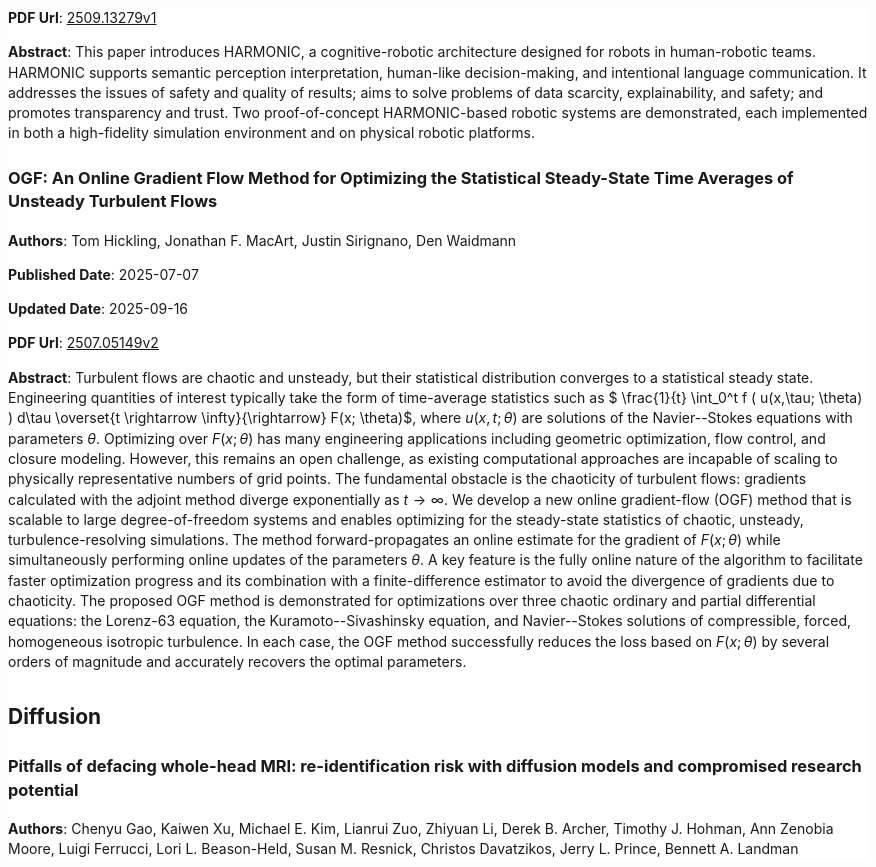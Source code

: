 **PDF Url**: [2509.13279v1](http://arxiv.org/pdf/2509.13279v1)

**Abstract**: This paper introduces HARMONIC, a cognitive-robotic architecture designed for
robots in human-robotic teams. HARMONIC supports semantic perception
interpretation, human-like decision-making, and intentional language
communication. It addresses the issues of safety and quality of results; aims
to solve problems of data scarcity, explainability, and safety; and promotes
transparency and trust. Two proof-of-concept HARMONIC-based robotic systems are
demonstrated, each implemented in both a high-fidelity simulation environment
and on physical robotic platforms.


### OGF: An Online Gradient Flow Method for Optimizing the Statistical Steady-State Time Averages of Unsteady Turbulent Flows
**Authors**: Tom Hickling, Jonathan F. MacArt, Justin Sirignano, Den Waidmann

**Published Date**: 2025-07-07

**Updated Date**: 2025-09-16

**PDF Url**: [2507.05149v2](http://arxiv.org/pdf/2507.05149v2)

**Abstract**: Turbulent flows are chaotic and unsteady, but their statistical distribution
converges to a statistical steady state. Engineering quantities of interest
typically take the form of time-average statistics such as $ \frac{1}{t}
\int_0^t f ( u(x,\tau; \theta) ) d\tau \overset{t \rightarrow
\infty}{\rightarrow} F(x; \theta)$, where $u(x,t; \theta)$ are solutions of the
Navier--Stokes equations with parameters $\theta$. Optimizing over $F(x;
\theta)$ has many engineering applications including geometric optimization,
flow control, and closure modeling. However, this remains an open challenge, as
existing computational approaches are incapable of scaling to physically
representative numbers of grid points. The fundamental obstacle is the
chaoticity of turbulent flows: gradients calculated with the adjoint method
diverge exponentially as $t \rightarrow \infty$.
  We develop a new online gradient-flow (OGF) method that is scalable to large
degree-of-freedom systems and enables optimizing for the steady-state
statistics of chaotic, unsteady, turbulence-resolving simulations. The method
forward-propagates an online estimate for the gradient of $F(x; \theta)$ while
simultaneously performing online updates of the parameters $\theta$. A key
feature is the fully online nature of the algorithm to facilitate faster
optimization progress and its combination with a finite-difference estimator to
avoid the divergence of gradients due to chaoticity. The proposed OGF method is
demonstrated for optimizations over three chaotic ordinary and partial
differential equations: the Lorenz-63 equation, the Kuramoto--Sivashinsky
equation, and Navier--Stokes solutions of compressible, forced, homogeneous
isotropic turbulence. In each case, the OGF method successfully reduces the
loss based on $F(x; \theta)$ by several orders of magnitude and accurately
recovers the optimal parameters.


## Diffusion
### Pitfalls of defacing whole-head MRI: re-identification risk with diffusion models and compromised research potential
**Authors**: Chenyu Gao, Kaiwen Xu, Michael E. Kim, Lianrui Zuo, Zhiyuan Li, Derek B. Archer, Timothy J. Hohman, Ann Zenobia Moore, Luigi Ferrucci, Lori L. Beason-Held, Susan M. Resnick, Christos Davatzikos, Jerry L. Prince, Bennett A. Landman
